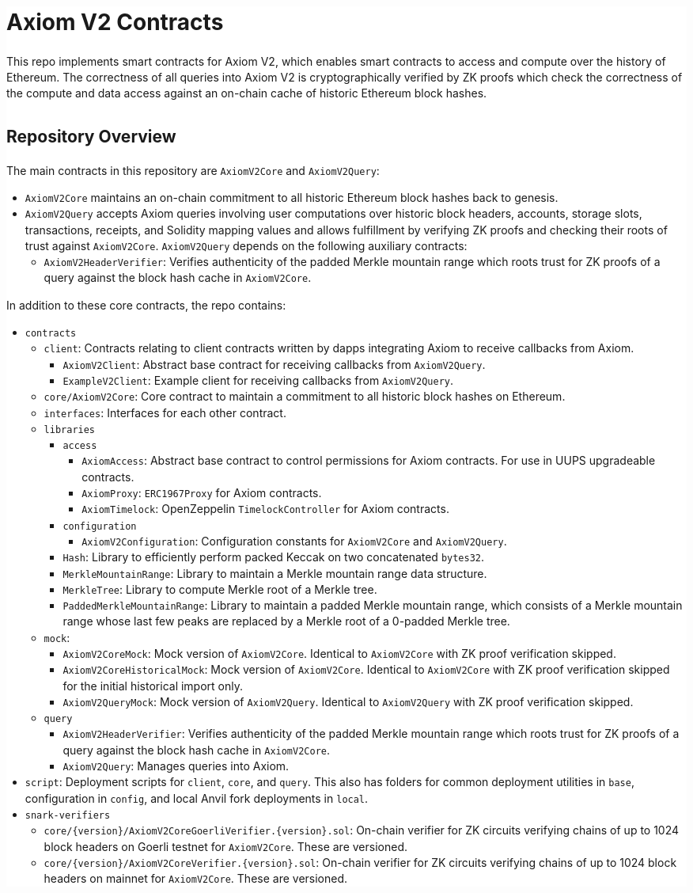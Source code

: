# Axiom V2 Contracts

This repo implements smart contracts for Axiom V2, which enables smart contracts to access and compute over the history of Ethereum. The correctness of all queries into Axiom V2 is cryptographically verified by ZK proofs which check the correctness of the compute and data access against an on-chain cache of historic Ethereum block hashes.

## Repository Overview

The main contracts in this repository are `AxiomV2Core` and `AxiomV2Query`:

-   `AxiomV2Core` maintains an on-chain commitment to all historic Ethereum block hashes back to genesis.
-   `AxiomV2Query` accepts Axiom queries involving user computations over historic block headers, accounts, storage slots, transactions, receipts, and Solidity mapping values and allows fulfillment by verifying ZK proofs and checking their roots of trust against `AxiomV2Core`. `AxiomV2Query` depends on the following auxiliary contracts:
    -   `AxiomV2HeaderVerifier`: Verifies authenticity of the padded Merkle mountain range which roots trust for ZK proofs of a query against the block hash cache in `AxiomV2Core`.

In addition to these core contracts, the repo contains:

-   `contracts`
    -   `client`: Contracts relating to client contracts written by dapps integrating Axiom to receive callbacks from Axiom.
        -   `AxiomV2Client`: Abstract base contract for receiving callbacks from `AxiomV2Query`.
        -   `ExampleV2Client`: Example client for receiving callbacks from `AxiomV2Query`.
    -   `core/AxiomV2Core`: Core contract to maintain a commitment to all historic block hashes on Ethereum.
    -   `interfaces`: Interfaces for each other contract.
    -   `libraries`
        -   `access`
            -   `AxiomAccess`: Abstract base contract to control permissions for Axiom contracts. For use in UUPS upgradeable contracts.
            -   `AxiomProxy`: `ERC1967Proxy` for Axiom contracts.
            -   `AxiomTimelock`: OpenZeppelin `TimelockController` for Axiom contracts.
        -   `configuration`
            -   `AxiomV2Configuration`: Configuration constants for `AxiomV2Core` and `AxiomV2Query`.
        -   `Hash`: Library to efficiently perform packed Keccak on two concatenated `bytes32`.
        -   `MerkleMountainRange`: Library to maintain a Merkle mountain range data structure.
        -   `MerkleTree`: Library to compute Merkle root of a Merkle tree.
        -   `PaddedMerkleMountainRange`: Library to maintain a padded Merkle mountain range, which consists of a Merkle mountain range whose last few peaks are replaced by a Merkle root of a 0-padded Merkle tree.
    -   `mock`:
        -   `AxiomV2CoreMock`: Mock version of `AxiomV2Core`. Identical to `AxiomV2Core` with ZK proof verification skipped.
        -   `AxiomV2CoreHistoricalMock`: Mock version of `AxiomV2Core`. Identical to `AxiomV2Core` with ZK proof verification skipped for the initial historical import only.
        -   `AxiomV2QueryMock`: Mock version of `AxiomV2Query`. Identical to `AxiomV2Query` with ZK proof verification skipped.
    -   `query`
        -   `AxiomV2HeaderVerifier`: Verifies authenticity of the padded Merkle mountain range which roots trust for ZK proofs of a query against the block hash cache in `AxiomV2Core`.
        -   `AxiomV2Query`: Manages queries into Axiom.
-   `script`: Deployment scripts for `client`, `core`, and `query`. This also has folders for common deployment utilities in `base`, configuration in `config`, and local Anvil fork deployments in `local`.
-   `snark-verifiers`
    -   `core/{version}/AxiomV2CoreGoerliVerifier.{version}.sol`: On-chain verifier for ZK circuits verifying chains of up to 1024 block headers on Goerli testnet for `AxiomV2Core`. These are versioned.
    -   `core/{version}/AxiomV2CoreVerifier.{version}.sol`: On-chain verifier for ZK circuits verifying chains of up to 1024 block headers on mainnet for `AxiomV2Core`. These are versioned.